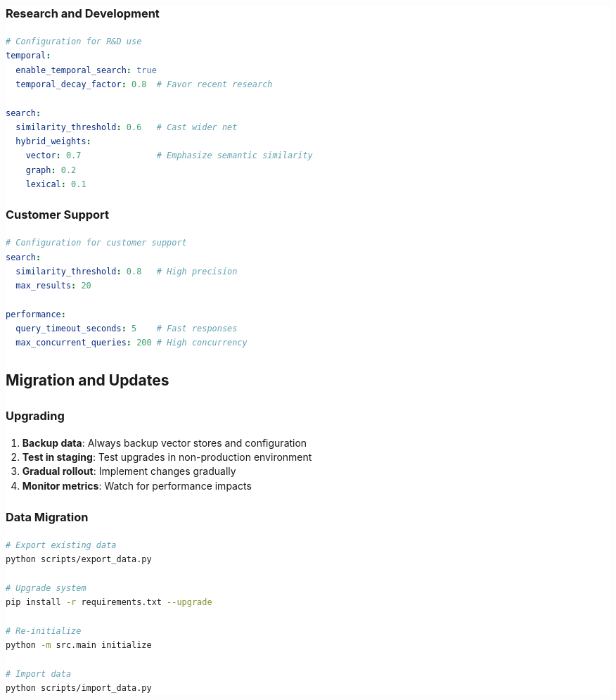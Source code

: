 
### Research and Development

```yaml
# Configuration for R&D use
temporal:
  enable_temporal_search: true
  temporal_decay_factor: 0.8  # Favor recent research
  
search:
  similarity_threshold: 0.6   # Cast wider net
  hybrid_weights:
    vector: 0.7               # Emphasize semantic similarity
    graph: 0.2
    lexical: 0.1
```

### Customer Support

```yaml
# Configuration for customer support
search:
  similarity_threshold: 0.8   # High precision
  max_results: 20
  
performance:
  query_timeout_seconds: 5    # Fast responses
  max_concurrent_queries: 200 # High concurrency
```

## Migration and Updates

### Upgrading

1. **Backup data**: Always backup vector stores and configuration
2. **Test in staging**: Test upgrades in non-production environment
3. **Gradual rollout**: Implement changes gradually
4. **Monitor metrics**: Watch for performance impacts

### Data Migration

```bash
# Export existing data
python scripts/export_data.py

# Upgrade system
pip install -r requirements.txt --upgrade

# Re-initialize
python -m src.main initialize

# Import data
python scripts/import_data.py
```
